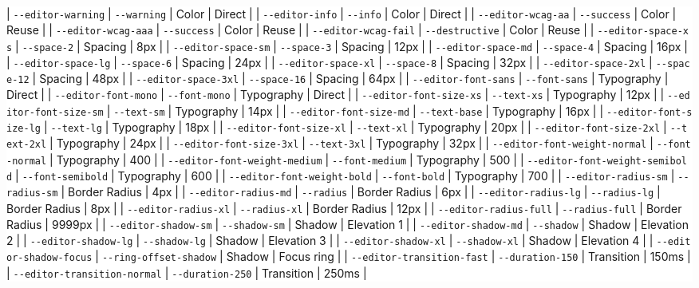 | `--editor-warning` | `--warning` | Color | Direct |
| `--editor-info` | `--info` | Color | Direct |
| `--editor-wcag-aa` | `--success` | Color | Reuse |
| `--editor-wcag-aaa` | `--success` | Color | Reuse |
| `--editor-wcag-fail` | `--destructive` | Color | Reuse |
| `--editor-space-xs` | `--space-2` | Spacing | 8px |
| `--editor-space-sm` | `--space-3` | Spacing | 12px |
| `--editor-space-md` | `--space-4` | Spacing | 16px |
| `--editor-space-lg` | `--space-6` | Spacing | 24px |
| `--editor-space-xl` | `--space-8` | Spacing | 32px |
| `--editor-space-2xl` | `--space-12` | Spacing | 48px |
| `--editor-space-3xl` | `--space-16` | Spacing | 64px |
| `--editor-font-sans` | `--font-sans` | Typography | Direct |
| `--editor-font-mono` | `--font-mono` | Typography | Direct |
| `--editor-font-size-xs` | `--text-xs` | Typography | 12px |
| `--editor-font-size-sm` | `--text-sm` | Typography | 14px |
| `--editor-font-size-md` | `--text-base` | Typography | 16px |
| `--editor-font-size-lg` | `--text-lg` | Typography | 18px |
| `--editor-font-size-xl` | `--text-xl` | Typography | 20px |
| `--editor-font-size-2xl` | `--text-2xl` | Typography | 24px |
| `--editor-font-size-3xl` | `--text-3xl` | Typography | 32px |
| `--editor-font-weight-normal` | `--font-normal` | Typography | 400 |
| `--editor-font-weight-medium` | `--font-medium` | Typography | 500 |
| `--editor-font-weight-semibold` | `--font-semibold` | Typography | 600 |
| `--editor-font-weight-bold` | `--font-bold` | Typography | 700 |
| `--editor-radius-sm` | `--radius-sm` | Border Radius | 4px |
| `--editor-radius-md` | `--radius` | Border Radius | 6px |
| `--editor-radius-lg` | `--radius-lg` | Border Radius | 8px |
| `--editor-radius-xl` | `--radius-xl` | Border Radius | 12px |
| `--editor-radius-full` | `--radius-full` | Border Radius | 9999px |
| `--editor-shadow-sm` | `--shadow-sm` | Shadow | Elevation 1 |
| `--editor-shadow-md` | `--shadow` | Shadow | Elevation 2 |
| `--editor-shadow-lg` | `--shadow-lg` | Shadow | Elevation 3 |
| `--editor-shadow-xl` | `--shadow-xl` | Shadow | Elevation 4 |
| `--editor-shadow-focus` | `--ring-offset-shadow` | Shadow | Focus ring |
| `--editor-transition-fast` | `--duration-150` | Transition | 150ms |
| `--editor-transition-normal` | `--duration-250` | Transition | 250ms |